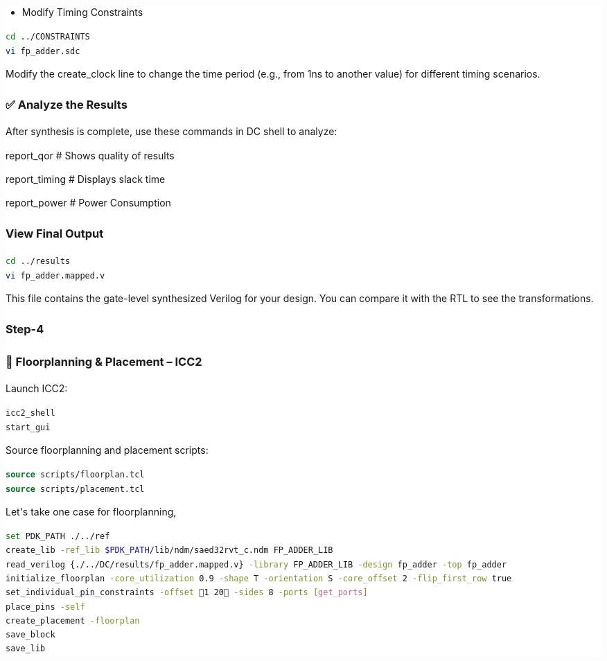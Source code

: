 - Modify Timing Constraints
```bash 
cd ../CONSTRAINTS
vi fp_adder.sdc
```
Modify the create_clock line to change the time period (e.g., from 1ns to another value) for different timing
scenarios.

### ✅ Analyze the Results
After synthesis is complete, use these commands in DC shell to analyze:

report_qor # Shows quality of results

report_timing # Displays slack time

report_power # Power Consumption

### View Final Output
```bash 
cd ../results
vi fp_adder.mapped.v
```
This file contains the gate-level synthesized Verilog for your design.
You can compare it with the RTL to see the transformations.

 ### Step-4
 ### 📐 Floorplanning & Placement – ICC2

Launch ICC2:

```bash
icc2_shell
start_gui
```

Source floorplanning and placement scripts:
```tcl
source scripts/floorplan.tcl
source scripts/placement.tcl
```

Let's take one case for floorplanning,

```bash
set PDK_PATH ./../ref
create_lib -ref_lib $PDK_PATH/lib/ndm/saed32rvt_c.ndm FP_ADDER_LIB
read_verilog {./../DC/results/fp_adder.mapped.v} -library FP_ADDER_LIB -design fp_adder -top fp_adder
initialize_floorplan -core_utilization 0.9 -shape T -orientation S -core_offset 2 -flip_first_row true
set_individual_pin_constraints -offset 1 20 -sides 8 -ports [get_ports]
place_pins -self
create_placement -floorplan
save_block
save_lib
```
